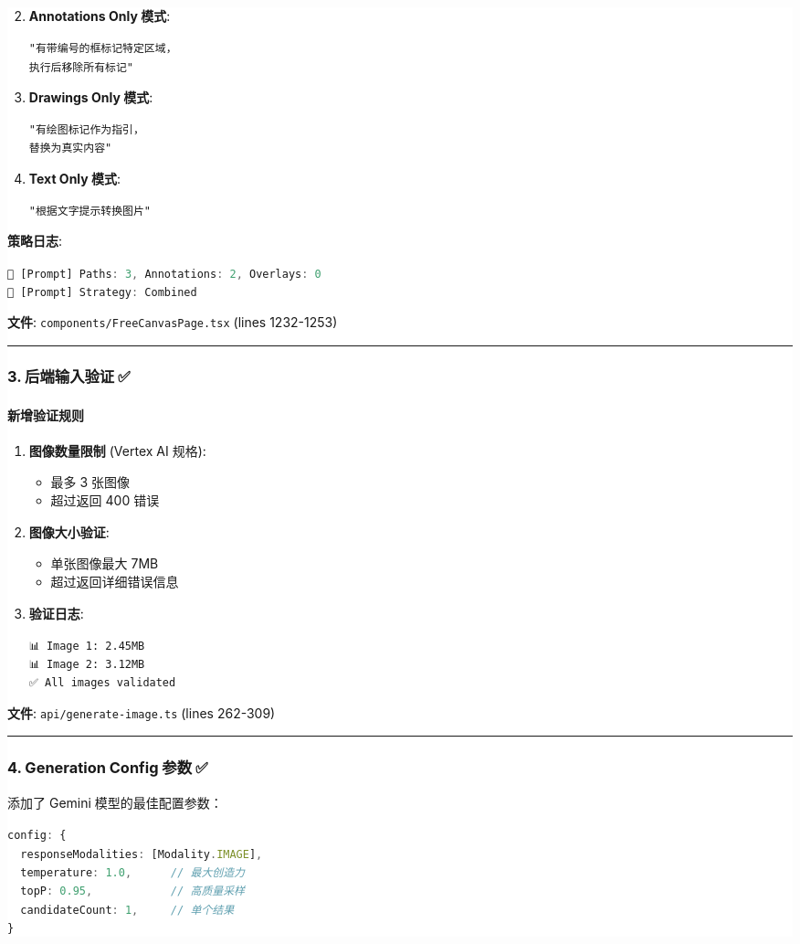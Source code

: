 2. **Annotations Only 模式**:
   ```
   "有带编号的框标记特定区域，
   执行后移除所有标记"
   ```

3. **Drawings Only 模式**:
   ```
   "有绘图标记作为指引，
   替换为真实内容"
   ```

4. **Text Only 模式**:
   ```
   "根据文字提示转换图片"
   ```

**策略日志**:
```typescript
📝 [Prompt] Paths: 3, Annotations: 2, Overlays: 0
📝 [Prompt] Strategy: Combined
```

**文件**: `components/FreeCanvasPage.tsx` (lines 1232-1253)

---

### 3. **后端输入验证** ✅

#### 新增验证规则

1. **图像数量限制** (Vertex AI 规格):
   - 最多 3 张图像
   - 超过返回 400 错误

2. **图像大小验证**:
   - 单张图像最大 7MB
   - 超过返回详细错误信息

3. **验证日志**:
   ```
   📊 Image 1: 2.45MB
   📊 Image 2: 3.12MB
   ✅ All images validated
   ```

**文件**: `api/generate-image.ts` (lines 262-309)

---

### 4. **Generation Config 参数** ✅

添加了 Gemini 模型的最佳配置参数：

```typescript
config: {
  responseModalities: [Modality.IMAGE],
  temperature: 1.0,      // 最大创造力
  topP: 0.95,            // 高质量采样
  candidateCount: 1,     // 单个结果
}
```
